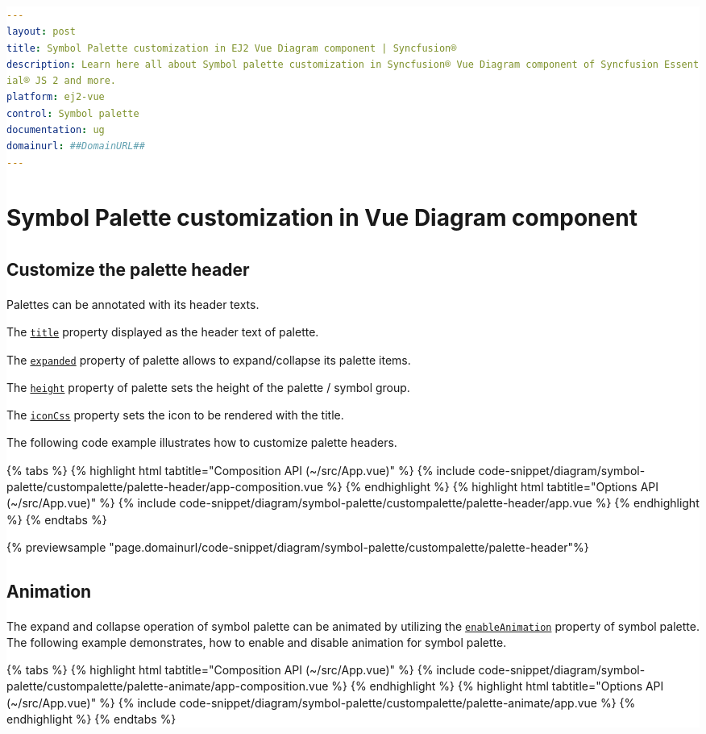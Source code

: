 ```yaml
---
layout: post
title: Symbol Palette customization in EJ2 Vue Diagram component | Syncfusion®
description: Learn here all about Symbol palette customization in Syncfusion® Vue Diagram component of Syncfusion Essential® JS 2 and more.
platform: ej2-vue
control: Symbol palette 
documentation: ug
domainurl: ##DomainURL##
---
```


# Symbol Palette customization in Vue Diagram component

## Customize the palette header

Palettes can be annotated with its header texts.

The [`title`](https://ej2.syncfusion.com/vue/documentation/api/diagram/paletteModel/#title) property displayed as the header text of palette.

The [`expanded`](https://ej2.syncfusion.com/vue/documentation/api/diagram/paletteModel/#expanded) property of palette allows to expand/collapse its palette items.

The [`height`](https://ej2.syncfusion.com/vue/documentation/api/diagram/paletteModel/#height) property of palette sets the height of the palette / symbol group.

The [`iconCss`](https://ej2.syncfusion.com/vue/documentation/api/diagram/paletteModel/#iconcss) property sets the icon to be rendered with the title.

The following code example illustrates how to customize palette headers.

{% tabs %}
{% highlight html tabtitle="Composition API (~/src/App.vue)" %}
{% include code-snippet/diagram/symbol-palette/custompalette/palette-header/app-composition.vue %}
{% endhighlight %}
{% highlight html tabtitle="Options API (~/src/App.vue)" %}
{% include code-snippet/diagram/symbol-palette/custompalette/palette-header/app.vue %}
{% endhighlight %}
{% endtabs %}
        
{% previewsample "page.domainurl/code-snippet/diagram/symbol-palette/custompalette/palette-header"%}

## Animation

The expand and collapse operation of symbol palette can be animated by utilizing the [`enableAnimation`](https://ej2.syncfusion.com/vue/documentation/api/symbol-palette/#enableanimation) property of symbol palette. The following example demonstrates, how to enable and disable animation for symbol palette.

{% tabs %}
{% highlight html tabtitle="Composition API (~/src/App.vue)" %}
{% include code-snippet/diagram/symbol-palette/custompalette/palette-animate/app-composition.vue %}
{% endhighlight %}
{% highlight html tabtitle="Options API (~/src/App.vue)" %}
{% include code-snippet/diagram/symbol-palette/custompalette/palette-animate/app.vue %}
{% endhighlight %}
{% endtabs %}
        